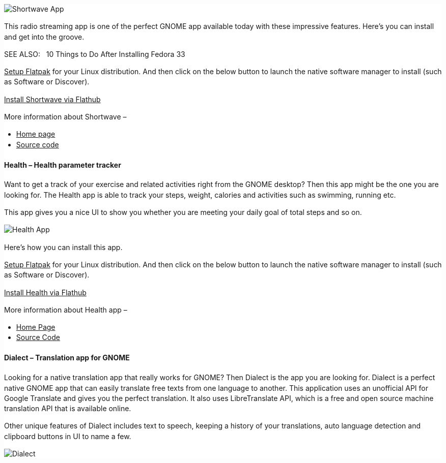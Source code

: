 

![Shortwave App][33]

This radio streaming app is one of the perfect GNOME app available today with these impressive features. Here’s you can install and get into the groove.

[][34]

SEE ALSO:   10 Things to Do After Installing Fedora 33

[Setup Flatpak][15] for your Linux distribution. And then click on the below button to launch the native software manager to install (such as Software or Discover).

[Install Shortwave via Flathub][35]

More information about Shortwave –

  * [Home page][36]
  * [Source code][37]



#### Health – Health parameter tracker

Want to get a track of your exercise and related activities right from the GNOME desktop? Then this app might be the one you are looking for. The Health app is able to track your steps, weight, calories and activities such as swimming, running etc.

This app gives you a nice UI to show you whether you are meeting your daily goal of total steps and so on.

![Health App][38]

Here’s how you can install this app.

[Setup Flatpak][15] for your Linux distribution. And then click on the below button to launch the native software manager to install (such as Software or Discover).

[Install Health via Flathub][39]

More information about Health app –

  * [Home Page][40]
  * [Source Code][41]



#### Dialect – Translation app for GNOME

Looking for a native translation app that really works for GNOME? Then Dialect is the app you are looking for. Dialect is a perfect native GNOME app that can easily translate free texts from one language to another. This application uses an unofficial API for Google Translate and gives you the perfect translation. It also uses LibreTranslate API, which is a free and open source machine translation API that is available online.

Other unique features of Dialect includes text to speech, keeping a history of your translations, auto language detection and clipboard buttons in UI to name a few.

![Dialect][42]


[#]: subject: "10 Perfect Apps to Improve Your GNOME Experience [Part 2]"
[#]: via: "https://www.debugpoint.com/2021/12/best-gnome-apps-part-2/"
[#]: author: "Arindam https://www.debugpoint.com/author/admin1/"
[#]: collector: "lujun9972"
[#]: translator: " "
[#]: reviewer: " "
[#]: publisher: " "
[#]: url: " "
[a]: https://www.debugpoint.com/author/admin1/
[b]: https://github.com/lujun9972
[1]: https://www.debugpoint.com/2021/12/best-gnome-apps-part-1/
[2]: https://www.debugpoint.com/2022/01/best-gnome-apps-part-3/
[3]: https://www.debugpoint.com/2022/02/best-gnome-apps-part-4/
[4]: tmp.gkcrhOlzXU#flatseal
[5]: tmp.gkcrhOlzXU#junction
[6]: tmp.gkcrhOlzXU#blanket
[7]: tmp.gkcrhOlzXU#mousai
[8]: tmp.gkcrhOlzXU#shortwave
[9]: tmp.gkcrhOlzXU#health
[10]: tmp.gkcrhOlzXU#dialect
[11]: tmp.gkcrhOlzXU#video-trimmer
[12]: tmp.gkcrhOlzXU#console
[13]: tmp.gkcrhOlzXU#crossword
[14]: https://www.debugpoint.com/wp-content/uploads/2021/12/Flatseal-Showing-list-of-apps-and-their-permissions.jpg
[15]: https://flatpak.org/setup/
[16]: https://dl.flathub.org/repo/appstream/com.github.tchx84.Flatseal.flatpakref
[17]: https://github.com/tchx84/Flatseal
[18]: https://github.com/tchx84/Flatseal/blob/master/DOCUMENTATION.md
[19]: https://www.debugpoint.com/wp-content/uploads/2021/12/Junction-GNOME-App-showing-options-as-app-to-open-an-image.jpg
[20]: https://dl.flathub.org/repo/appstream/re.sonny.Junction.flatpakref
[21]: https://apps.gnome.org/app/re.sonny.Junction/
[22]: https://github.com/sonnyp/Junction
[23]: https://www.debugpoint.com/wp-content/uploads/2021/12/Calm-your-mind-using-Blanket.jpg
[24]: https://dl.flathub.org/repo/appstream/com.rafaelmardojai.Blanket.flatpakref
[25]: https://github.com/rafaelmardojai/blanket
[26]: https://apps.gnome.org/app/com.rafaelmardojai.Blanket/
[27]: https://www.shazam.com/home
[28]: https://www.debugpoint.com/wp-content/uploads/2021/12/Mousai.jpg
[29]: http://audd.io
[30]: https://dl.flathub.org/repo/appstream/io.github.seadve.Mousai.flatpakref
[31]: https://apps.gnome.org/app/io.github.seadve.Mousai/
[32]: https://github.com/SeaDve/Mousai
[33]: https://www.debugpoint.com/wp-content/uploads/2021/12/Shortwave-App.jpg
[34]: https://www.debugpoint.com/2020/10/10-things-to-do-fedora-33-after-install/
[35]: https://dl.flathub.org/repo/appstream/de.haeckerfelix.Shortwave.flatpakref
[36]: https://apps.gnome.org/app/de.haeckerfelix.Shortwave/
[37]: https://gitlab.gnome.org/World/Shortwave
[38]: https://www.debugpoint.com/wp-content/uploads/2021/12/Health-App.jpg
[39]: https://dl.flathub.org/repo/appstream/dev.Cogitri.Health.flatpakref
[40]: https://apps.gnome.org/app/dev.Cogitri.Health/
[41]: https://gitlab.gnome.org/World/Health
[42]: https://www.debugpoint.com/wp-content/uploads/2021/12/Dialect.jpg
[43]: https://dl.flathub.org/repo/appstream/com.github.gi_lom.dialect.flatpakref
[44]: https://apps.gnome.org/app/com.github.gi_lom.dialect/
[45]: https://github.com/dialect-app/dialect/
[46]: https://www.debugpoint.com/wp-content/uploads/2021/12/Video-Trimmer.jpg
[47]: https://dl.flathub.org/repo/appstream/org.gnome.gitlab.YaLTeR.VideoTrimmer.flatpakref
[48]: https://gitlab.gnome.org/YaLTeR/video-trimmer
[49]: https://help.gnome.org/users/gnome-terminal/stable/
[50]: https://gitlab.gnome.org/GNOME/console
[51]: https://www.debugpoint.com/wp-content/uploads/2021/12/GNOME-Crosswords-Image-1-1024x569.jpg
[52]: https://www.debugpoint.com/wp-content/uploads/2021/12/GNOME-Crosswords-Image-2-1024x629.jpg
[53]: https://people.gnome.org/~jrb/org.gnome.Crosswords/crosswords.flatpak
[54]: https://gitlab.gnome.org/jrb/crosswords
[55]: https://t.me/debugpoint
[56]: https://twitter.com/DebugPoint
[57]: https://www.youtube.com/c/debugpoint?sub_confirmation=1
[58]: https://facebook.com/DebugPoint